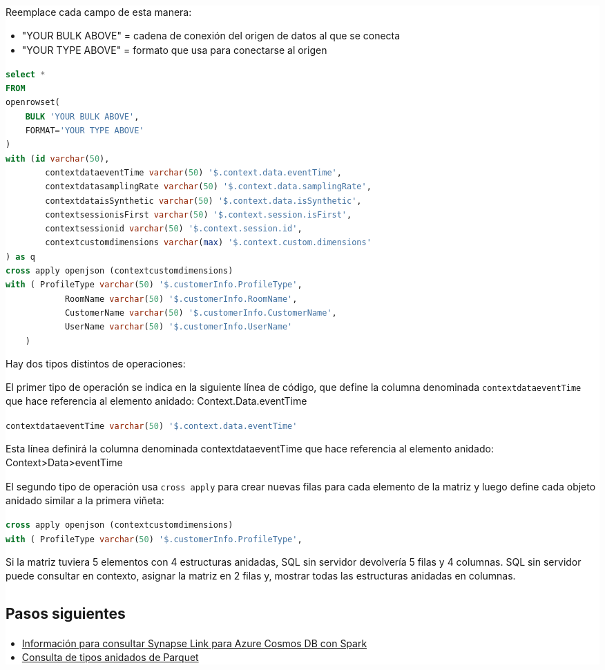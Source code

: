Reemplace cada campo de esta manera:
* "YOUR BULK ABOVE" = cadena de conexión del origen de datos al que se conecta
* "YOUR TYPE ABOVE" = formato que usa para conectarse al origen

```sql
select *
FROM
openrowset(
    BULK 'YOUR BULK ABOVE',
    FORMAT='YOUR TYPE ABOVE'
)
with (id varchar(50),
        contextdataeventTime varchar(50) '$.context.data.eventTime',
        contextdatasamplingRate varchar(50) '$.context.data.samplingRate',
        contextdataisSynthetic varchar(50) '$.context.data.isSynthetic',
        contextsessionisFirst varchar(50) '$.context.session.isFirst',
        contextsessionid varchar(50) '$.context.session.id',
        contextcustomdimensions varchar(max) '$.context.custom.dimensions'
) as q 
cross apply openjson (contextcustomdimensions) 
with ( ProfileType varchar(50) '$.customerInfo.ProfileType',
            RoomName varchar(50) '$.customerInfo.RoomName',
            CustomerName varchar(50) '$.customerInfo.CustomerName',
            UserName varchar(50) '$.customerInfo.UserName'
    )
```

Hay dos tipos distintos de operaciones:

El primer tipo de operación se indica en la siguiente línea de código, que define la columna denominada `contextdataeventTime` que hace referencia al elemento anidado: Context.Data.eventTime 
```sql
contextdataeventTime varchar(50) '$.context.data.eventTime'
```

Esta línea definirá la columna denominada contextdataeventTime que hace referencia al elemento anidado: Context>Data>eventTime

El segundo tipo de operación usa `cross apply` para crear nuevas filas para cada elemento de la matriz y luego define cada objeto anidado similar a la primera viñeta: 
```sql
cross apply openjson (contextcustomdimensions) 
with ( ProfileType varchar(50) '$.customerInfo.ProfileType', 
```

Si la matriz tuviera 5 elementos con 4 estructuras anidadas, SQL sin servidor devolvería 5 filas y 4 columnas. SQL sin servidor puede consultar en contexto, asignar la matriz en 2 filas y, mostrar todas las estructuras anidadas en columnas.

## <a name="next-steps"></a>Pasos siguientes

* [Información para consultar Synapse Link para Azure Cosmos DB con Spark](./synapse-link/how-to-query-analytical-store-spark.md)
* [Consulta de tipos anidados de Parquet](./sql/query-parquet-nested-types.md) 
